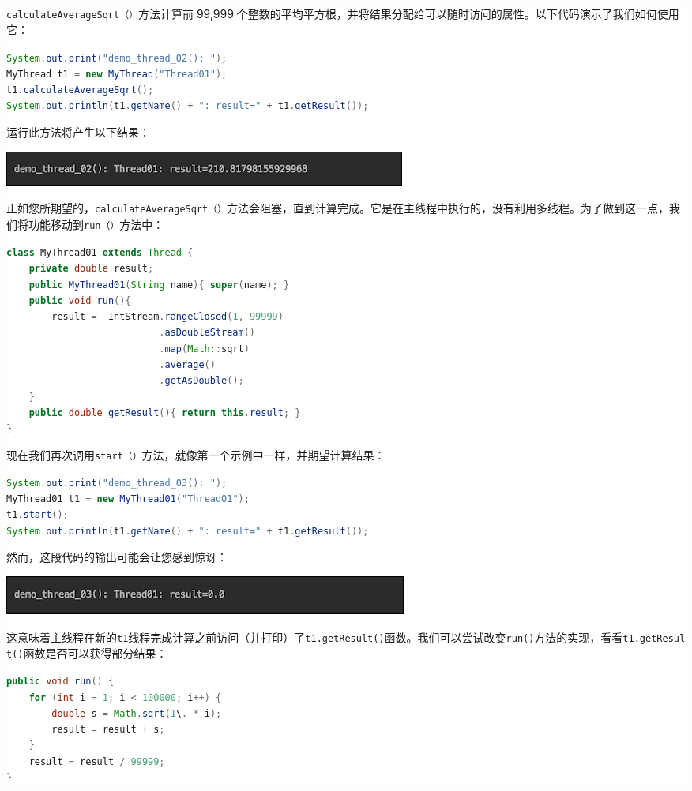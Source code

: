 `calculateAverageSqrt（）`方法计算前 99,999 个整数的平均平方根，并将结果分配给可以随时访问的属性。以下代码演示了我们如何使用它：

```java
System.out.print("demo_thread_02(): ");
MyThread t1 = new MyThread("Thread01");
t1.calculateAverageSqrt();
System.out.println(t1.getName() + ": result=" + t1.getResult());
```

运行此方法将产生以下结果：

![先决条件](img/03_02.jpg)

正如您所期望的，`calculateAverageSqrt（）`方法会阻塞，直到计算完成。它是在主线程中执行的，没有利用多线程。为了做到这一点，我们将功能移动到`run（）`方法中：

```java
class MyThread01 extends Thread {
    private double result;
    public MyThread01(String name){ super(name); }
    public void run(){
        result =  IntStream.rangeClosed(1, 99999)
                           .asDoubleStream()
                           .map(Math::sqrt)
                           .average()
                           .getAsDouble();
    }
    public double getResult(){ return this.result; }
}
```

现在我们再次调用`start（）`方法，就像第一个示例中一样，并期望计算结果：

```java
System.out.print("demo_thread_03(): ");
MyThread01 t1 = new MyThread01("Thread01");
t1.start();
System.out.println(t1.getName() + ": result=" + t1.getResult());
```

然而，这段代码的输出可能会让您感到惊讶：

![先决条件](img/03_03.jpg)

这意味着主线程在新的`t1`线程完成计算之前访问（并打印）了`t1.getResult()`函数。我们可以尝试改变`run()`方法的实现，看看`t1.getResult()`函数是否可以获得部分结果：

```java
public void run() {
    for (int i = 1; i < 100000; i++) {
        double s = Math.sqrt(1\. * i);
        result = result + s;
    }
    result = result / 99999;
}
```
